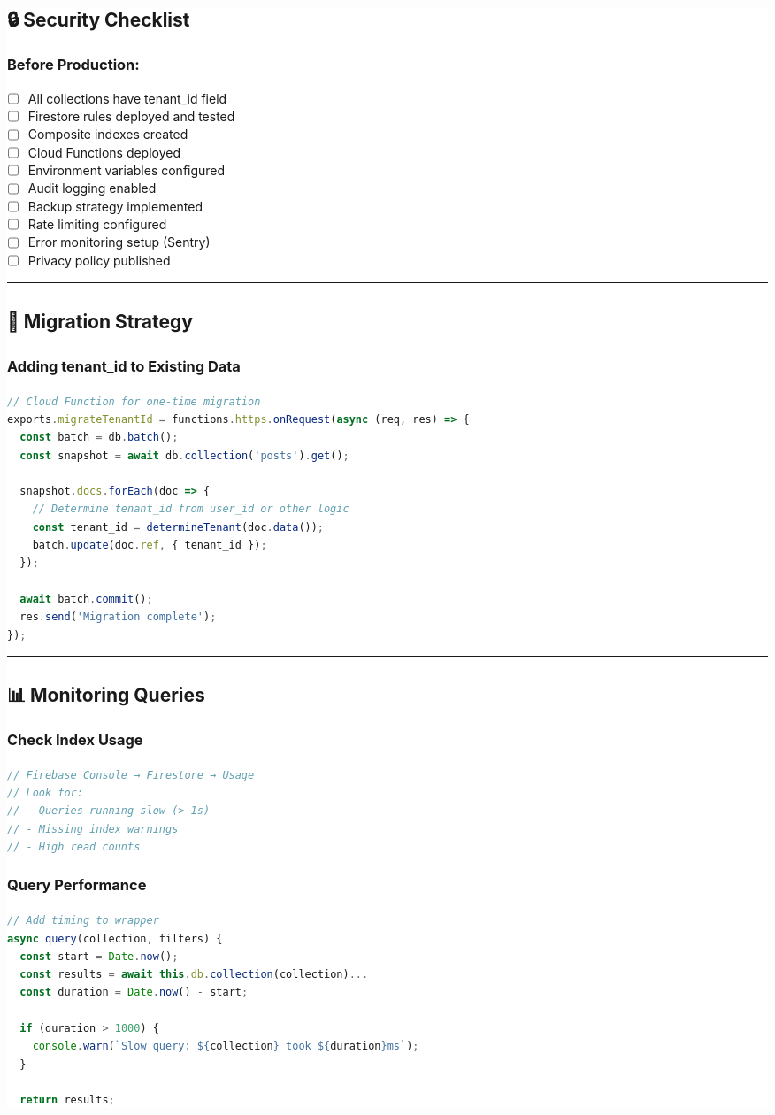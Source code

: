 ## 🔒 Security Checklist

### Before Production:
- [ ] All collections have tenant_id field
- [ ] Firestore rules deployed and tested
- [ ] Composite indexes created
- [ ] Cloud Functions deployed
- [ ] Environment variables configured
- [ ] Audit logging enabled
- [ ] Backup strategy implemented
- [ ] Rate limiting configured
- [ ] Error monitoring setup (Sentry)
- [ ] Privacy policy published

---

## 🚀 Migration Strategy

### Adding tenant_id to Existing Data
```javascript
// Cloud Function for one-time migration
exports.migrateTenantId = functions.https.onRequest(async (req, res) => {
  const batch = db.batch();
  const snapshot = await db.collection('posts').get();
  
  snapshot.docs.forEach(doc => {
    // Determine tenant_id from user_id or other logic
    const tenant_id = determineTenant(doc.data());
    batch.update(doc.ref, { tenant_id });
  });
  
  await batch.commit();
  res.send('Migration complete');
});
```

---

## 📊 Monitoring Queries

### Check Index Usage
```javascript
// Firebase Console → Firestore → Usage
// Look for:
// - Queries running slow (> 1s)
// - Missing index warnings
// - High read counts
```

### Query Performance
```javascript
// Add timing to wrapper
async query(collection, filters) {
  const start = Date.now();
  const results = await this.db.collection(collection)...
  const duration = Date.now() - start;
  
  if (duration > 1000) {
    console.warn(`Slow query: ${collection} took ${duration}ms`);
  }
  
  return results;
```